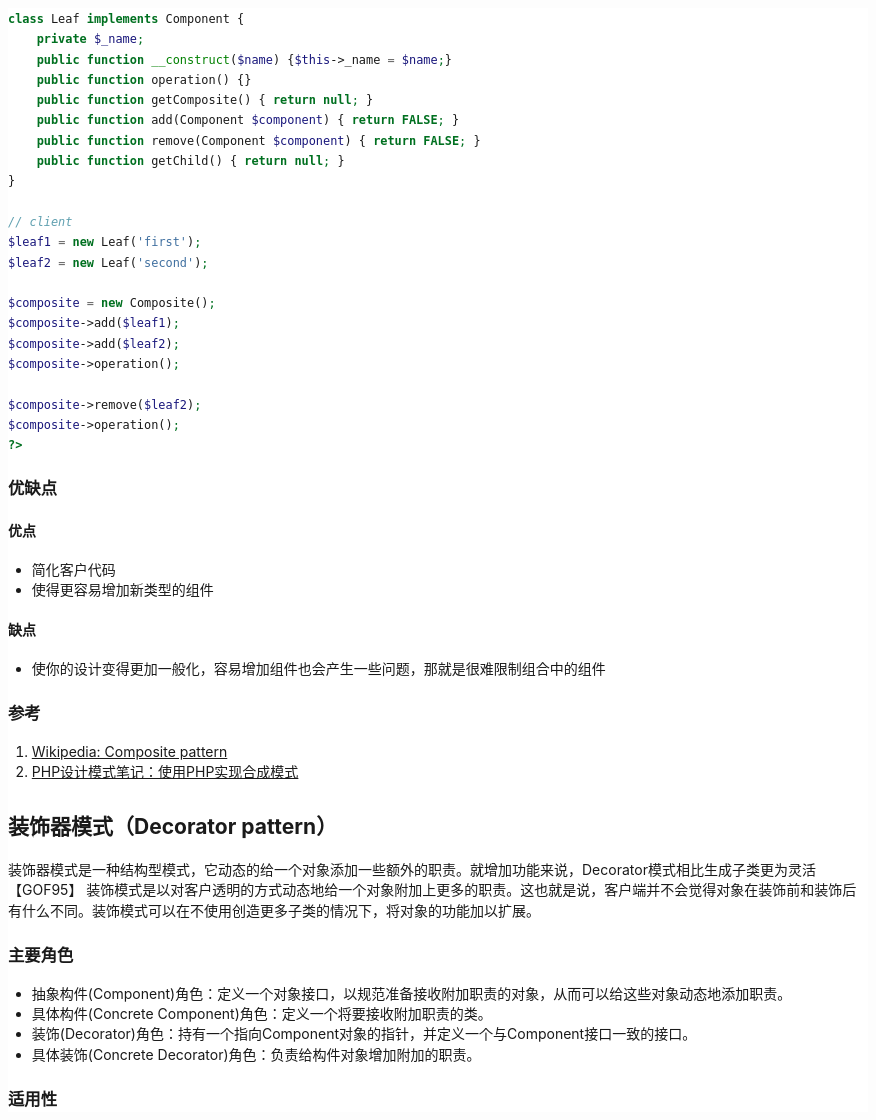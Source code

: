 ```php
class Leaf implements Component {
    private $_name;
    public function __construct($name) {$this->_name = $name;}
    public function operation() {}
    public function getComposite() { return null; }
    public function add(Component $component) { return FALSE; }
    public function remove(Component $component) { return FALSE; }
    public function getChild() { return null; }
}
 
// client 
$leaf1 = new Leaf('first');
$leaf2 = new Leaf('second');

$composite = new Composite();
$composite->add($leaf1);
$composite->add($leaf2);
$composite->operation();

$composite->remove($leaf2);
$composite->operation();
?>
```

### 优缺点
#### 优点

- 简化客户代码
- 使得更容易增加新类型的组件

#### 缺点

- 使你的设计变得更加一般化，容易增加组件也会产生一些问题，那就是很难限制组合中的组件

### 参考
1. [Wikipedia: Composite pattern](http://en.wikipedia.org/wiki/Composite_pattern)
2. [PHP设计模式笔记：使用PHP实现合成模式](http://www.phppan.com/2010/08/php-design-pattern-14-composite/)

## 装饰器模式（Decorator pattern）
装饰器模式是一种结构型模式，它动态的给一个对象添加一些额外的职责。就增加功能来说，Decorator模式相比生成子类更为灵活【GOF95】
装饰模式是以对客户透明的方式动态地给一个对象附加上更多的职责。这也就是说，客户端并不会觉得对象在装饰前和装饰后有什么不同。装饰模式可以在不使用创造更多子类的情况下，将对象的功能加以扩展。

### 主要角色

- 抽象构件(Component)角色：定义一个对象接口，以规范准备接收附加职责的对象，从而可以给这些对象动态地添加职责。
- 具体构件(Concrete Component)角色：定义一个将要接收附加职责的类。
- 装饰(Decorator)角色：持有一个指向Component对象的指针，并定义一个与Component接口一致的接口。
- 具体装饰(Concrete Decorator)角色：负责给构件对象增加附加的职责。

### 适用性
